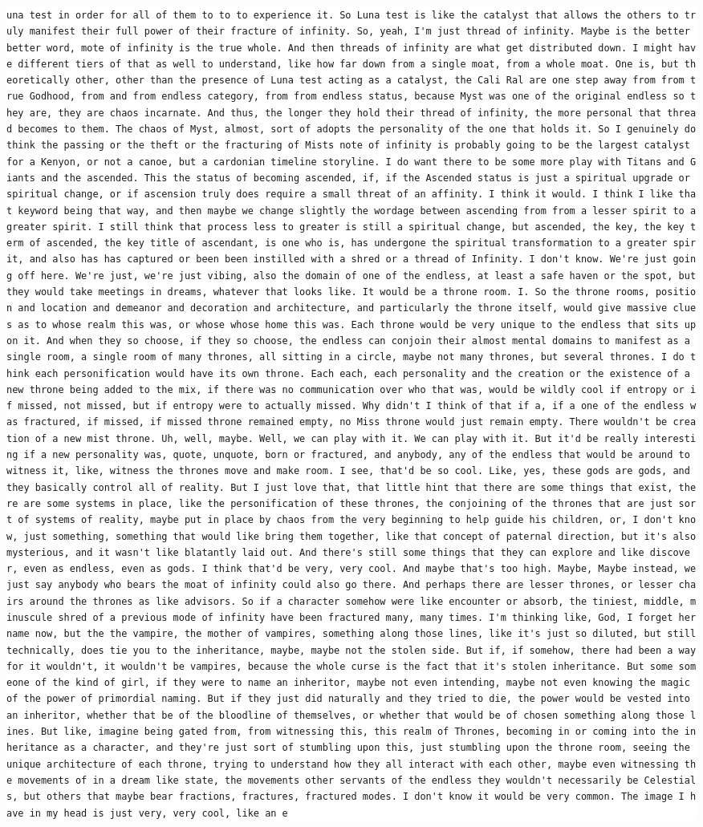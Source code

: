 ```reincarnated
una test in order for all of them to to to experience it. So Luna test is like the catalyst that allows the others to truly manifest their full power of their fracture of infinity. So, yeah, I'm just thread of infinity. Maybe is the better better word, mote of infinity is the true whole. And then threads of infinity are what get distributed down. I might have different tiers of that as well to understand, like how far down from a single moat, from a whole moat. One is, but theoretically other, other than the presence of Luna test acting as a catalyst, the Cali Ral are one step away from from true Godhood, from and from endless category, from from endless status, because Myst was one of the original endless so they are, they are chaos incarnate. And thus, the longer they hold their thread of infinity, the more personal that thread becomes to them. The chaos of Myst, almost, sort of adopts the personality of the one that holds it. So I genuinely do think the passing or the theft or the fracturing of Mists note of infinity is probably going to be the largest catalyst for a Kenyon, or not a canoe, but a cardonian timeline storyline. I do want there to be some more play with Titans and Giants and the ascended. This the status of becoming ascended, if, if the Ascended status is just a spiritual upgrade or spiritual change, or if ascension truly does require a small threat of an affinity. I think it would. I think I like that keyword being that way, and then maybe we change slightly the wordage between ascending from from a lesser spirit to a greater spirit. I still think that process less to greater is still a spiritual change, but ascended, the key, the key term of ascended, the key title of ascendant, is one who is, has undergone the spiritual transformation to a greater spirit, and also has has captured or been been instilled with a shred or a thread of Infinity. I don't know. We're just going off here. We're just, we're just vibing, also the domain of one of the endless, at least a safe haven or the spot, but they would take meetings in dreams, whatever that looks like. It would be a throne room. I. So the throne rooms, position and location and demeanor and decoration and architecture, and particularly the throne itself, would give massive clues as to whose realm this was, or whose whose home this was. Each throne would be very unique to the endless that sits upon it. And when they so choose, if they so choose, the endless can conjoin their almost mental domains to manifest as a single room, a single room of many thrones, all sitting in a circle, maybe not many thrones, but several thrones. I do think each personification would have its own throne. Each each, each personality and the creation or the existence of a new throne being added to the mix, if there was no communication over who that was, would be wildly cool if entropy or if missed, not missed, but if entropy were to actually missed. Why didn't I think of that if a, if a one of the endless was fractured, if missed, if missed throne remained empty, no Miss throne would just remain empty. There wouldn't be creation of a new mist throne. Uh, well, maybe. Well, we can play with it. We can play with it. But it'd be really interesting if a new personality was, quote, unquote, born or fractured, and anybody, any of the endless that would be around to witness it, like, witness the thrones move and make room. I see, that'd be so cool. Like, yes, these gods are gods, and they basically control all of reality. But I just love that, that little hint that there are some things that exist, there are some systems in place, like the personification of these thrones, the conjoining of the thrones that are just sort of systems of reality, maybe put in place by chaos from the very beginning to help guide his children, or, I don't know, just something, something that would like bring them together, like that concept of paternal direction, but it's also mysterious, and it wasn't like blatantly laid out. And there's still some things that they can explore and like discover, even as endless, even as gods. I think that'd be very, very cool. And maybe that's too high. Maybe, Maybe instead, we just say anybody who bears the moat of infinity could also go there. And perhaps there are lesser thrones, or lesser chairs around the thrones as like advisors. So if a character somehow were like encounter or absorb, the tiniest, middle, minuscule shred of a previous mode of infinity have been fractured many, many times. I'm thinking like, God, I forget her name now, but the the vampire, the mother of vampires, something along those lines, like it's just so diluted, but still technically, does tie you to the inheritance, maybe, maybe not the stolen side. But if, if somehow, there had been a way for it wouldn't, it wouldn't be vampires, because the whole curse is the fact that it's stolen inheritance. But some someone of the kind of girl, if they were to name an inheritor, maybe not even intending, maybe not even knowing the magic of the power of primordial naming. But if they just did naturally and they tried to die, the power would be vested into an inheritor, whether that be of the bloodline of themselves, or whether that would be of chosen something along those lines. But like, imagine being gated from, from witnessing this, this realm of Thrones, becoming in or coming into the inheritance as a character, and they're just sort of stumbling upon this, just stumbling upon the throne room, seeing the unique architecture of each throne, trying to understand how they all interact with each other, maybe even witnessing the movements of in a dream like state, the movements other servants of the endless they wouldn't necessarily be Celestials, but others that maybe bear fractions, fractures, fractured modes. I don't know it would be very common. The image I have in my head is just very, very cool, like an e
```